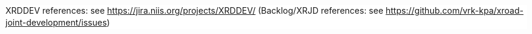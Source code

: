 XRDDEV references: see https://jira.niis.org/projects/XRDDEV/
(Backlog/XRJD references: see https://github.com/vrk-kpa/xroad-joint-development/issues)
